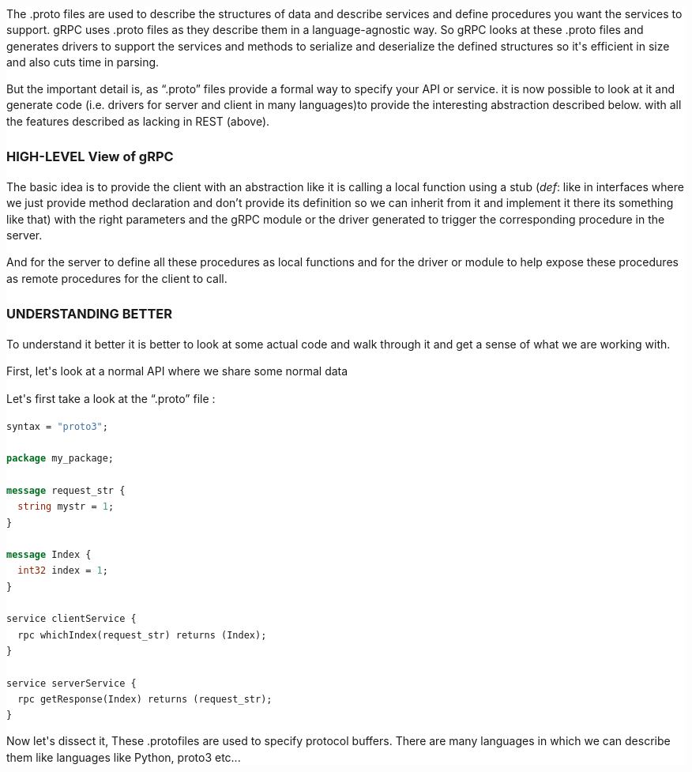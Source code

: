 The .proto files are used to describe the structures of data and describe services and define procedures you want the services to support. gRPC uses .proto files as they describe them in a language-agnostic way. So gRPC looks at these .proto files and generates drivers to support the services and methods to serialize and deserialize the defined structures so it's efficient in size and also cuts time in parsing.

But the important detail is, as “.proto” files provide a formal way to specify your API or service. it is now possible to look at it and generate code (i.e. drivers for server and client in many languages)to provide the interesting abstraction described below. with all the features described as lacking in REST (above).

### HIGH-LEVEL View of gRPC

The basic idea is to provide the client with an abstraction like it is calling a local function using a stub (_def_: like in interfaces where we just provide method declaration and don’t provide its definition so we can inherit from it and implement it there its something like that) with the right parameters and the gRPC module or the driver generated to trigger the corresponding procedure in the server.

And for the server to define all these procedures as local functions and for the driver or module to help expose these procedures as remote procedures for the client to call.

### UNDERSTANDING BETTER

To understand it better it is better to look at some actual code and walk through it and get a sense of what we are working with.

First, let's look at a normal API where we share some normal data

Let's first take a look at the “.proto” file :

```protobuf
syntax = "proto3";  
  
package my_package;  
  
message request_str {   
  string mystr = 1;   
}  
  
message Index {   
  int32 index = 1;   
}  
  
service clientService {   
  rpc whichIndex(request_str) returns (Index);  
}  
  
service serverService {   
  rpc getResponse(Index) returns (request_str);   
}
```

Now let's dissect it, These .protofiles are used to specify protocol buffers. There are many languages in which we can describe them like languages like Python, proto3 etc...
